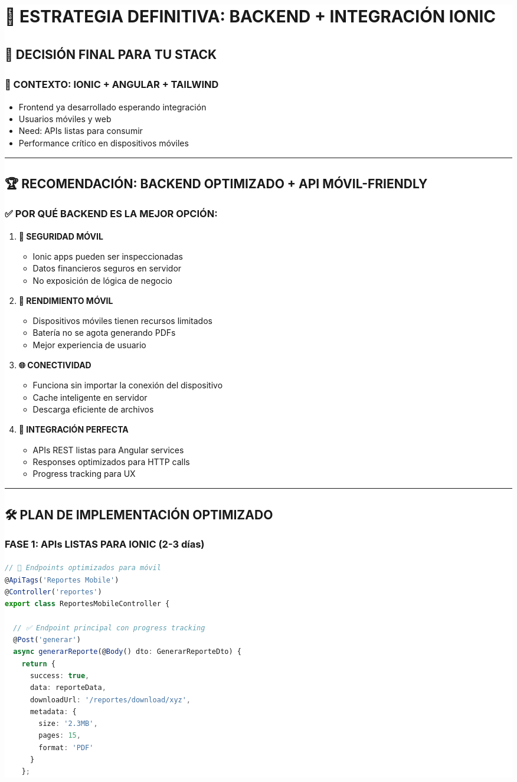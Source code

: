 # 🚀 ESTRATEGIA DEFINITIVA: BACKEND + INTEGRACIÓN IONIC

## 🎯 **DECISIÓN FINAL PARA TU STACK**

### **📱 CONTEXTO: IONIC + ANGULAR + TAILWIND**
- Frontend ya desarrollado esperando integración
- Usuarios móviles y web
- Need: APIs listas para consumir
- Performance crítico en dispositivos móviles

---

## 🏆 **RECOMENDACIÓN: BACKEND OPTIMIZADO + API MÓVIL-FRIENDLY**

### **✅ POR QUÉ BACKEND ES LA MEJOR OPCIÓN:**

1. **🔐 SEGURIDAD MÓVIL**
   - Ionic apps pueden ser inspeccionadas
   - Datos financieros seguros en servidor
   - No exposición de lógica de negocio

2. **📱 RENDIMIENTO MÓVIL**
   - Dispositivos móviles tienen recursos limitados
   - Batería no se agota generando PDFs
   - Mejor experiencia de usuario

3. **🌐 CONECTIVIDAD**
   - Funciona sin importar la conexión del dispositivo
   - Cache inteligente en servidor
   - Descarga eficiente de archivos

4. **🔄 INTEGRACIÓN PERFECTA**
   - APIs REST listas para Angular services
   - Responses optimizados para HTTP calls
   - Progress tracking para UX

---

## 🛠️ **PLAN DE IMPLEMENTACIÓN OPTIMIZADO**

### **FASE 1: APIs LISTAS PARA IONIC (2-3 días)**

```typescript
// 🎯 Endpoints optimizados para móvil
@ApiTags('Reportes Mobile')
@Controller('reportes')
export class ReportesMobileController {
  
  // ✅ Endpoint principal con progress tracking
  @Post('generar')
  async generarReporte(@Body() dto: GenerarReporteDto) {
    return {
      success: true,
      data: reporteData,
      downloadUrl: '/reportes/download/xyz',
      metadata: {
        size: '2.3MB',
        pages: 15,
        format: 'PDF'
      }
    };
```